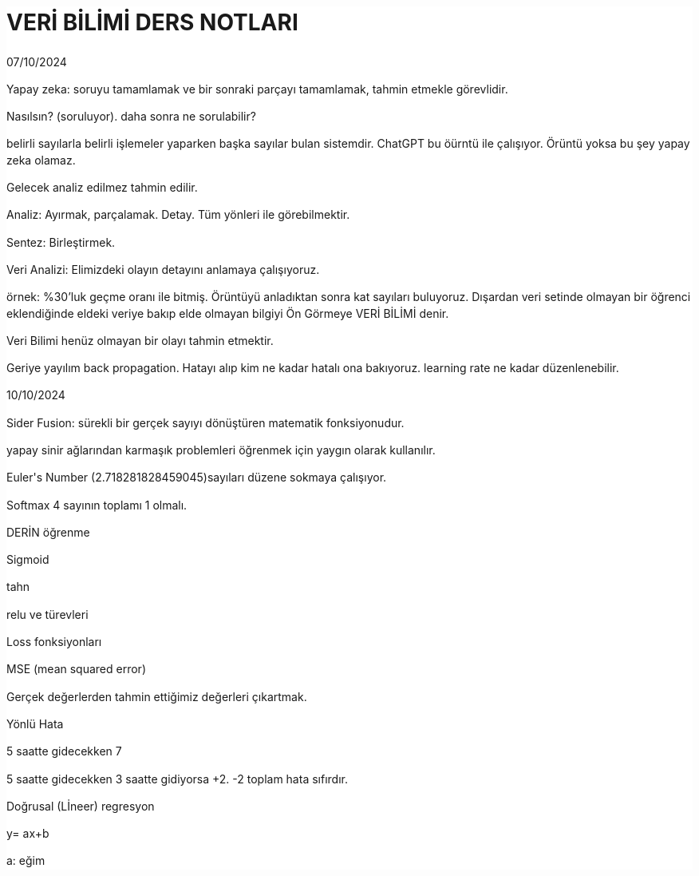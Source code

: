 # VERİ BİLİMİ DERS NOTLARI

07/10/2024

Yapay zeka: soruyu tamamlamak ve bir sonraki parçayı tamamlamak, tahmin etmekle görevlidir.

Nasılsın? (soruluyor). daha sonra ne sorulabilir?

belirli sayılarla belirli işlemeler yaparken başka sayılar bulan sistemdir. ChatGPT bu öürntü ile çalışıyor. Örüntü yoksa bu şey yapay zeka olamaz.

Gelecek analiz edilmez tahmin edilir.

Analiz: Ayırmak, parçalamak. Detay. Tüm yönleri ile görebilmektir.

Sentez: Birleştirmek.

Veri Analizi: Elimizdeki olayın detayını anlamaya çalışıyoruz.

örnek: %30’luk geçme oranı ile bitmiş. Örüntüyü anladıktan sonra kat sayıları buluyoruz. Dışardan veri setinde olmayan bir öğrenci eklendiğinde eldeki veriye bakıp elde olmayan bilgiyi Ön Görmeye VERİ BİLİMİ denir.

Veri Bilimi henüz olmayan bir olayı tahmin etmektir.

Geriye yayılım back propagation. Hatayı alıp kim ne kadar hatalı ona bakıyoruz. learning rate ne kadar düzenlenebilir.

10/10/2024

Sider Fusion: sürekli bir gerçek sayıyı dönüştüren matematik fonksiyonudur.

yapay sinir ağlarından karmaşık problemleri öğrenmek için yaygın olarak kullanılır.

Euler's Number (2.718281828459045)sayıları düzene sokmaya çalışıyor.

Softmax 4 sayının toplamı 1 olmalı.

DERİN öğrenme

Sigmoid

tahn

relu ve türevleri

Loss fonksiyonları

MSE (mean squared error)

Gerçek değerlerden tahmin ettiğimiz değerleri çıkartmak.

Yönlü Hata

5 saatte gidecekken 7

5 saatte gidecekken 3 saatte gidiyorsa +2. -2 toplam hata sıfırdır.

Doğrusal (Lİneer) regresyon

y= ax+b

a: eğim
